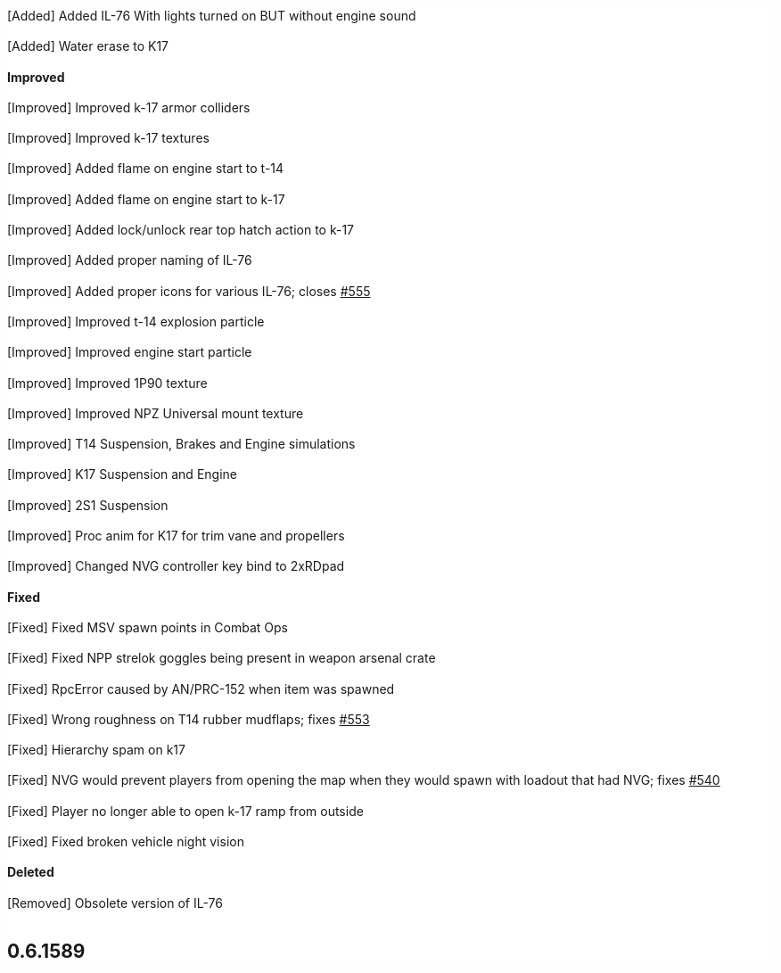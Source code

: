 \[Added] Added IL-76 With lights turned on BUT without engine sound

\[Added] Water erase to K17

**Improved**

\[Improved] Improved k-17 armor colliders

\[Improved] Improved k-17 textures

\[Improved] Added flame on engine start to t-14

\[Improved] Added flame on engine start to k-17

\[Improved] Added lock/unlock rear top hatch action to k-17

\[Improved] Added proper naming of IL-76

\[Improved] Added proper icons for various IL-76; closes [#555](https://github.com/RHSMODS/statusquo/issues/555)

\[Improved] Improved t-14 explosion particle

\[Improved] Improved engine start particle

\[Improved] Improved 1P90 texture

\[Improved] Improved NPZ Universal mount texture

\[Improved] T14 Suspension, Brakes and Engine simulations

\[Improved] K17 Suspension and Engine

\[Improved] 2S1 Suspension

\[Improved] Proc anim for K17 for trim vane and propellers

\[Improved] Changed NVG controller key bind to 2xRDpad

**Fixed**

\[Fixed] Fixed MSV spawn points in Combat Ops

\[Fixed] Fixed NPP strelok goggles being present in weapon arsenal crate

\[Fixed] RpcError caused by AN/PRC-152 when item was spawned

\[Fixed] Wrong roughness on T14 rubber mudflaps; fixes [#553](https://github.com/RHSMODS/statusquo/issues/553)

\[Fixed] Hierarchy spam on k17

\[Fixed] NVG would prevent players from opening the map when they would spawn with loadout that had NVG; fixes [#540](https://github.com/RHSMODS/statusquo/issues/540)

\[Fixed] Player no longer able to open k-17 ramp from outside

\[Fixed] Fixed broken vehicle night vision

**Deleted**

\[Removed] Obsolete version of IL-76

## 0.6.1589
